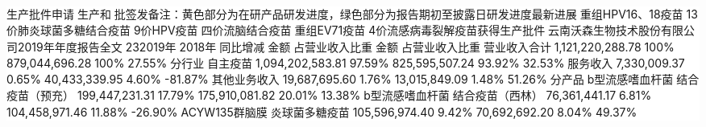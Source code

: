 生产批件申请
生产和
批签发备注：黄色部分为在研产品研发进度，绿色部分为报告期初至披露日研发进度最新进展
重组HPV16、18疫苗
13价肺炎球菌多糖结合疫苗
9价HPV疫苗
四价流脑结合疫苗
重组EV71疫苗
4价流感病毒裂解疫苗获得生产批件
云南沃森生物技术股份有限公司2019年年度报告全文
232019年
2018年
同比增减
金额
占营业收入比重
金额
占营业收入比重
营业收入合计
1,121,220,288.78
100%
879,044,696.28
100%
27.55%
分行业
自主疫苗
1,094,202,583.81
97.59%
825,595,507.24
93.92%
32.53%
服务收入
7,330,009.37
0.65%
40,433,339.95
4.60%
-81.87%
其他业务收入
19,687,695.60
1.76%
13,015,849.09
1.48%
51.26%
分产品
b型流感嗜血杆菌
结合疫苗（预充）
199,447,231.31
17.79%
175,910,081.82
20.01%
13.38%
b型流感嗜血杆菌
结合疫苗（西林）
76,361,441.17
6.81%
104,458,971.46
11.88%
-26.90%
ACYW135群脑膜
炎球菌多糖疫苗
105,596,974.40
9.42%
70,692,692.20
8.04%
49.37%